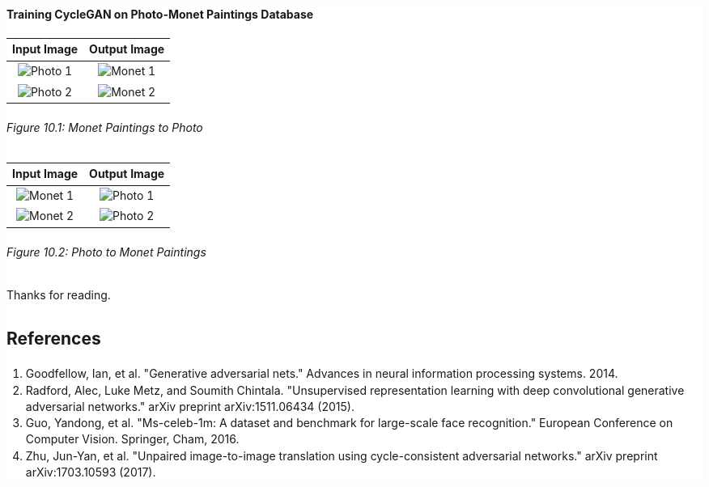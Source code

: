#### Training CycleGAN on Photo-Monet Paintings Database

| Input Image | Output Image | 
|:-----------:|:------------:|
<img src="https://raw.githubusercontent.com/Tandon-A/Image-Editing-using-GAN/master/CycleGAN/assets/monet_250_200/orgA2.png" width = "150" alt="Photo 1"> |  <img src="https://raw.githubusercontent.com/Tandon-A/Image-Editing-using-GAN/master/CycleGAN/assets/monet_250_200/realA2.png" width = "150" alt="Monet 1"> |
<img src="https://raw.githubusercontent.com/Tandon-A/Image-Editing-using-GAN/master/CycleGAN/assets/monet_250_200/orgA21.png" width = "150" alt="Photo 2"> | <img src="https://raw.githubusercontent.com/Tandon-A/Image-Editing-using-GAN/master/CycleGAN/assets/monet_250_200/realA21.png" width = "150" alt="Monet 2"> 

###### Figure 10.1: _Monet Paintings to Photo_


| Input Image | Output Image |
|:-----------:|:------------:|
<img src="https://raw.githubusercontent.com/Tandon-A/Image-Editing-using-GAN/master/CycleGAN/assets/monet_250_200/orgB2.png" width = "150" alt="Monet 1"> | <img src="https://raw.githubusercontent.com/Tandon-A/Image-Editing-using-GAN/master/CycleGAN/assets/monet_250_200/monetB2.png" width = "150" alt="Photo 1">| 
<img src="https://raw.githubusercontent.com/Tandon-A/Image-Editing-using-GAN/master/CycleGAN/assets/monet_250_200/orgB26.png" width = "150" alt="Monet 2"> | <img src="https://raw.githubusercontent.com/Tandon-A/Image-Editing-using-GAN/master/CycleGAN/assets/monet_250_200/monetB26.png" width = "150" alt="Photo 2">

###### Figure 10.2: _Photo to Monet Paintings_

Thanks for reading. 

## References 

1. Goodfellow, Ian, et al. "Generative adversarial nets." Advances in neural information processing systems. 2014.
2. Radford, Alec, Luke Metz, and Soumith Chintala. "Unsupervised representation learning with deep convolutional generative adversarial networks." arXiv preprint arXiv:1511.06434 (2015).
3. Guo, Yandong, et al. "Ms-celeb-1m: A dataset and benchmark for large-scale face recognition." European Conference on Computer Vision. Springer, Cham, 2016.
4. Zhu, Jun-Yan, et al. "Unpaired image-to-image translation using cycle-consistent adversarial networks." arXiv preprint arXiv:1703.10593 (2017).
